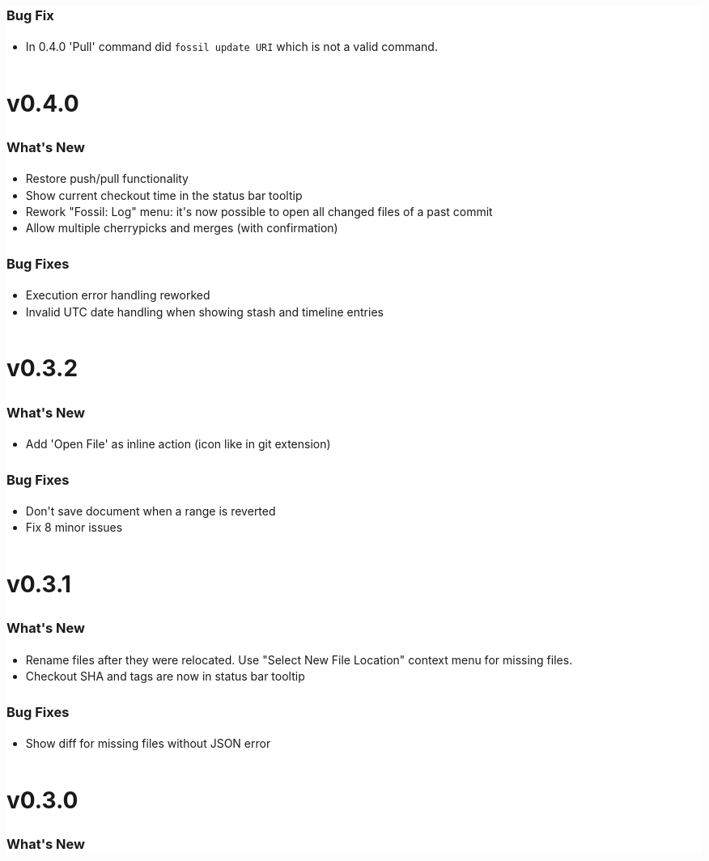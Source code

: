### Bug Fix

- In 0.4.0 'Pull' command did `fossil update URI` which is not a valid command.


# v0.4.0

### What's New

- Restore push/pull functionality
- Show current checkout time in the status bar tooltip
- Rework "Fossil: Log" menu: it's now possible to open all changed files of a past commit
- Allow multiple cherrypicks and merges (with confirmation)

### Bug Fixes

- Execution error handling reworked
- Invalid UTC date handling when showing stash and timeline entries


# v0.3.2

### What's New

- Add 'Open File' as inline action (icon like in git extension)

### Bug Fixes

- Don't save document when a range is reverted
- Fix 8 minor issues


# v0.3.1

### What's New

- Rename files after they were relocated.
  Use "Select New File Location" context menu for missing files.
- Checkout SHA and tags are now in status bar tooltip

### Bug Fixes

- Show diff for missing files without JSON error


# v0.3.0

### What's New
